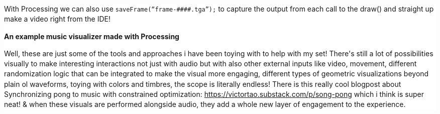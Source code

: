 With Processing we can also use `saveFrame(“frame-####.tga”);` to capture the output from each call to the draw() and straight up make a video right from the IDE!

**An example music visualizer made with Processing**

<iframe width="560" height="315" src="https://www.youtube.com/embed/YReUGS9MuVM?si=lpA2ytyNHCtjdQ8m&amp;start=20" title="YouTube video player" frameborder="0" allow="accelerometer; autoplay; clipboard-write; encrypted-media; gyroscope; picture-in-picture; web-share" referrerpolicy="strict-origin-when-cross-origin" allowfullscreen></iframe>

Well, these are just some of the tools and approaches i have been toying with to help
with my set! There's still a lot of possibilities visually to make interesting interactions not just with audio but with also other external inputs like video, movement, different randomization logic that can be integrated to make the visual more engaging, different types of geometric visualizations beyond plain ol waveforms, toying with colors and timbres, the scope is literally endless! There is this really cool blogpost about Synchronizing pong to music with constrained optimization: <https://victortao.substack.com/p/song-pong> which i think is super neat! & when these visuals are performed alongside audio, they add a whole new layer of engagement to the experience.
